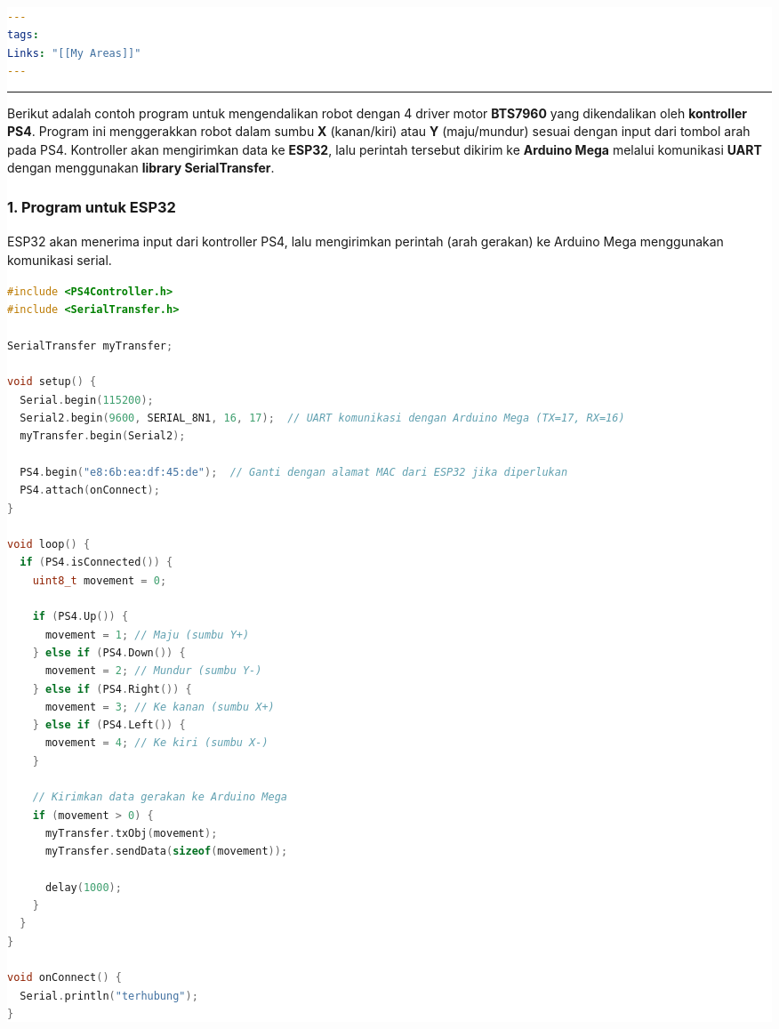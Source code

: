 ```yaml
---
tags: 
Links: "[[My Areas]]"
---
```

---
Berikut adalah contoh program untuk mengendalikan robot dengan 4 driver motor **BTS7960** yang dikendalikan oleh **kontroller PS4**. Program ini menggerakkan robot dalam sumbu **X** (kanan/kiri) atau **Y** (maju/mundur) sesuai dengan input dari tombol arah pada PS4. Kontroller akan mengirimkan data ke **ESP32**, lalu perintah tersebut dikirim ke **Arduino Mega** melalui komunikasi **UART** dengan menggunakan **library SerialTransfer**.

### 1. **Program untuk ESP32**
ESP32 akan menerima input dari kontroller PS4, lalu mengirimkan perintah (arah gerakan) ke Arduino Mega menggunakan komunikasi serial.

```cpp
#include <PS4Controller.h>
#include <SerialTransfer.h>

SerialTransfer myTransfer;

void setup() {
  Serial.begin(115200);
  Serial2.begin(9600, SERIAL_8N1, 16, 17);  // UART komunikasi dengan Arduino Mega (TX=17, RX=16)
  myTransfer.begin(Serial2);

  PS4.begin("e8:6b:ea:df:45:de");  // Ganti dengan alamat MAC dari ESP32 jika diperlukan
  PS4.attach(onConnect);
}

void loop() {
  if (PS4.isConnected()) {
    uint8_t movement = 0;

    if (PS4.Up()) {
      movement = 1; // Maju (sumbu Y+)
    } else if (PS4.Down()) {
      movement = 2; // Mundur (sumbu Y-)
    } else if (PS4.Right()) {
      movement = 3; // Ke kanan (sumbu X+)
    } else if (PS4.Left()) {
      movement = 4; // Ke kiri (sumbu X-)
    }

    // Kirimkan data gerakan ke Arduino Mega
    if (movement > 0) {
      myTransfer.txObj(movement);
      myTransfer.sendData(sizeof(movement));

      delay(1000);
    }
  }
}

void onConnect() {
  Serial.println("terhubung");
}
```
